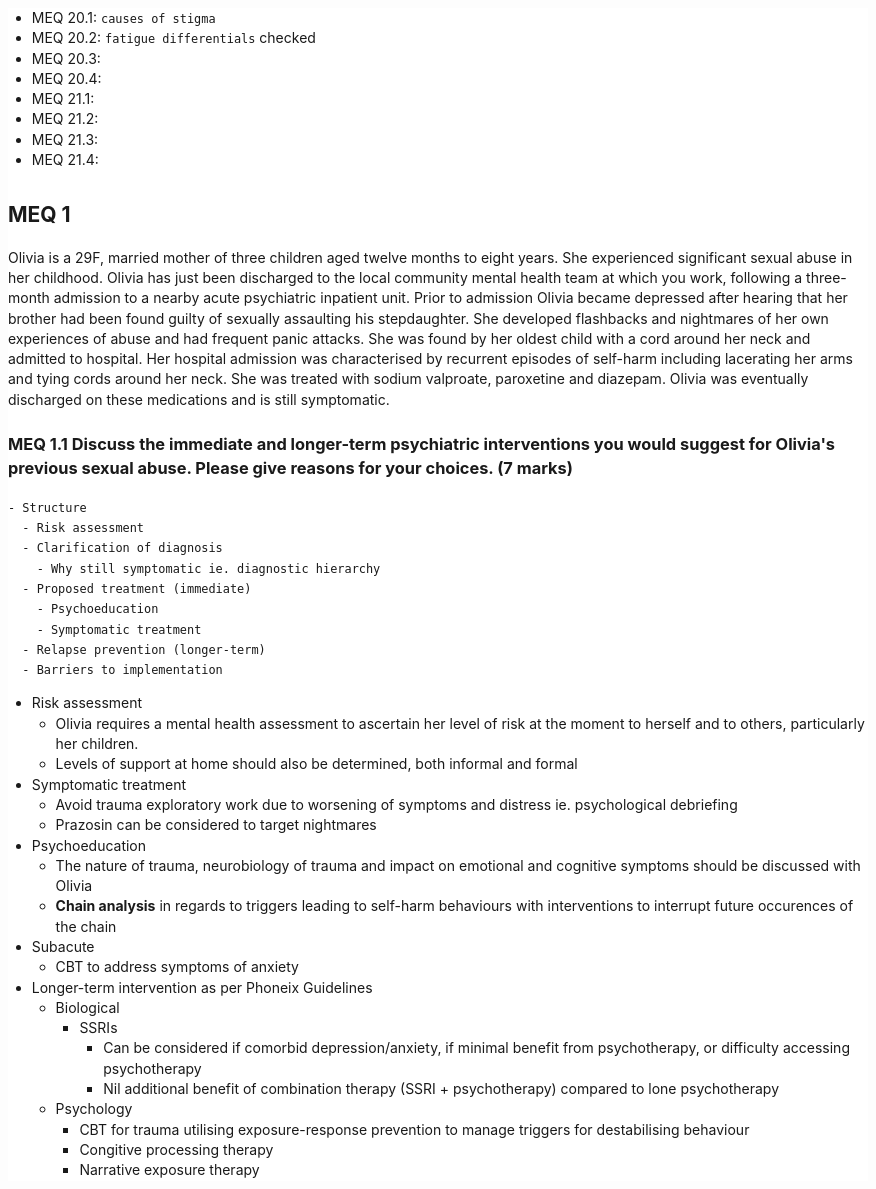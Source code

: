 - MEQ 20.1: `causes of stigma`
- MEQ 20.2: `fatigue differentials` checked
- MEQ 20.3:
- MEQ 20.4: 
- MEQ 21.1: 
- MEQ 21.2:
- MEQ 21.3:
- MEQ 21.4: 

## MEQ 1

Olivia is a 29F, married mother of three children aged twelve months to eight years. She experienced significant sexual abuse in her childhood. Olivia has just been discharged to the local community mental health team at which you work, following a three-month admission to a nearby acute psychiatric inpatient unit. Prior to admission Olivia became depressed after hearing that her brother had been found guilty of sexually assaulting his stepdaughter. She developed flashbacks and nightmares of her own experiences of abuse and had frequent panic attacks. She was found by her oldest child with a cord around her neck and admitted to hospital. Her hospital admission was characterised by recurrent episodes of self-harm including lacerating her arms and tying cords around her neck. She was treated with sodium valproate, paroxetine and diazepam. Olivia was eventually discharged on these medications and is still symptomatic.

### MEQ 1.1 Discuss the immediate and longer-term psychiatric interventions you would suggest for Olivia's previous sexual abuse. Please give reasons for your choices. (7 marks)

```
- Structure
  - Risk assessment
  - Clarification of diagnosis
    - Why still symptomatic ie. diagnostic hierarchy
  - Proposed treatment (immediate)
    - Psychoeducation
    - Symptomatic treatment
  - Relapse prevention (longer-term)
  - Barriers to implementation
```
- Risk assessment
  - Olivia requires a mental health assessment to ascertain her level of risk at the moment to herself and to others, particularly her children.
  - Levels of support at home should also be determined, both informal and formal
- Symptomatic treatment
  - Avoid trauma exploratory work due to worsening of symptoms and distress ie. psychological debriefing
  - Prazosin can be considered to target nightmares
- Psychoeducation
  - The nature of trauma, neurobiology of trauma and impact on emotional and cognitive symptoms should be discussed with Olivia
  - **Chain analysis** in regards to triggers leading to self-harm behaviours with interventions to interrupt future occurences of the chain
- Subacute
  - CBT to address symptoms of anxiety
- Longer-term intervention as per Phoneix Guidelines
  - Biological
    - SSRIs
      - Can be considered if comorbid depression/anxiety, if minimal benefit from psychotherapy, or difficulty accessing psychotherapy
      - Nil additional benefit of combination therapy (SSRI + psychotherapy) compared to lone psychotherapy
  - Psychology
    - CBT for trauma utilising exposure-response prevention to manage triggers for destabilising behaviour
    - Congitive processing therapy
    - Narrative exposure therapy